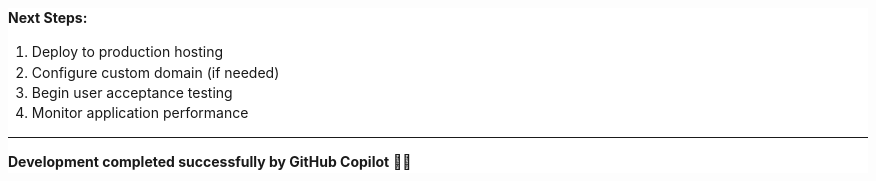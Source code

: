 **Next Steps:**
1. Deploy to production hosting
2. Configure custom domain (if needed)
3. Begin user acceptance testing
4. Monitor application performance

---

**Development completed successfully by GitHub Copilot** 🤖✨
